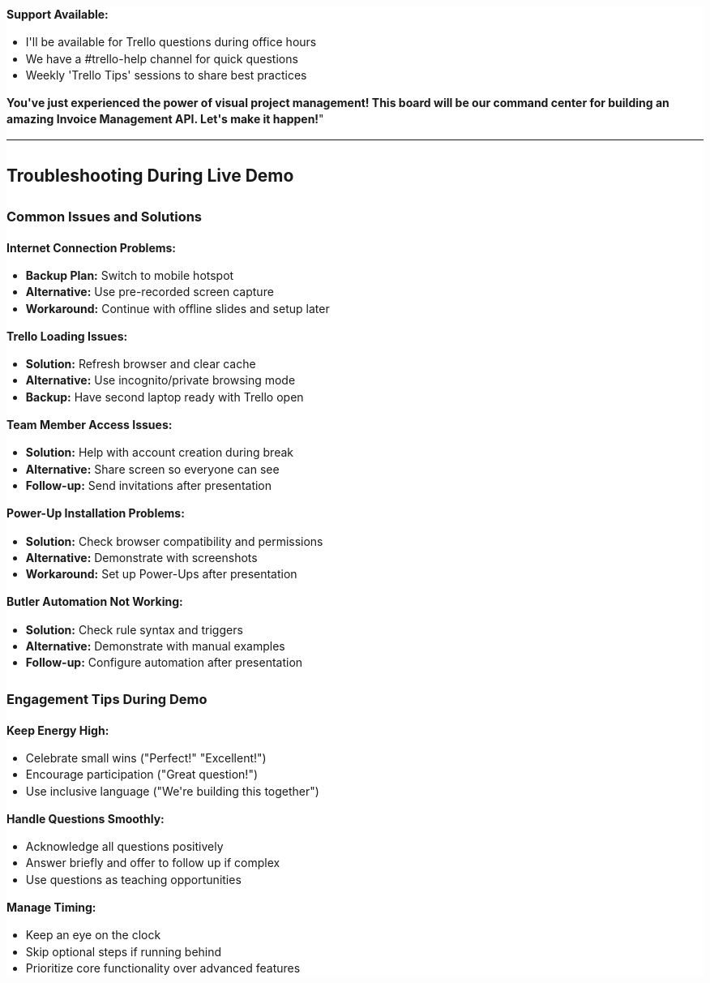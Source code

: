 **Support Available:**
- I'll be available for Trello questions during office hours
- We have a #trello-help channel for quick questions
- Weekly 'Trello Tips' sessions to share best practices

**You've just experienced the power of visual project management! This board will be our command center for building an amazing Invoice Management API. Let's make it happen!**"

---

## Troubleshooting During Live Demo

### Common Issues and Solutions

**Internet Connection Problems:**
- **Backup Plan:** Switch to mobile hotspot
- **Alternative:** Use pre-recorded screen capture
- **Workaround:** Continue with offline slides and setup later

**Trello Loading Issues:**
- **Solution:** Refresh browser and clear cache
- **Alternative:** Use incognito/private browsing mode
- **Backup:** Have second laptop ready with Trello open

**Team Member Access Issues:**
- **Solution:** Help with account creation during break
- **Alternative:** Share screen so everyone can see
- **Follow-up:** Send invitations after presentation

**Power-Up Installation Problems:**
- **Solution:** Check browser compatibility and permissions
- **Alternative:** Demonstrate with screenshots
- **Workaround:** Set up Power-Ups after presentation

**Butler Automation Not Working:**
- **Solution:** Check rule syntax and triggers
- **Alternative:** Demonstrate with manual examples
- **Follow-up:** Configure automation after presentation

### Engagement Tips During Demo

**Keep Energy High:**
- Celebrate small wins ("Perfect!" "Excellent!")
- Encourage participation ("Great question!")
- Use inclusive language ("We're building this together")

**Handle Questions Smoothly:**
- Acknowledge all questions positively
- Answer briefly and offer to follow up if complex
- Use questions as teaching opportunities

**Manage Timing:**
- Keep an eye on the clock
- Skip optional steps if running behind
- Prioritize core functionality over advanced features
